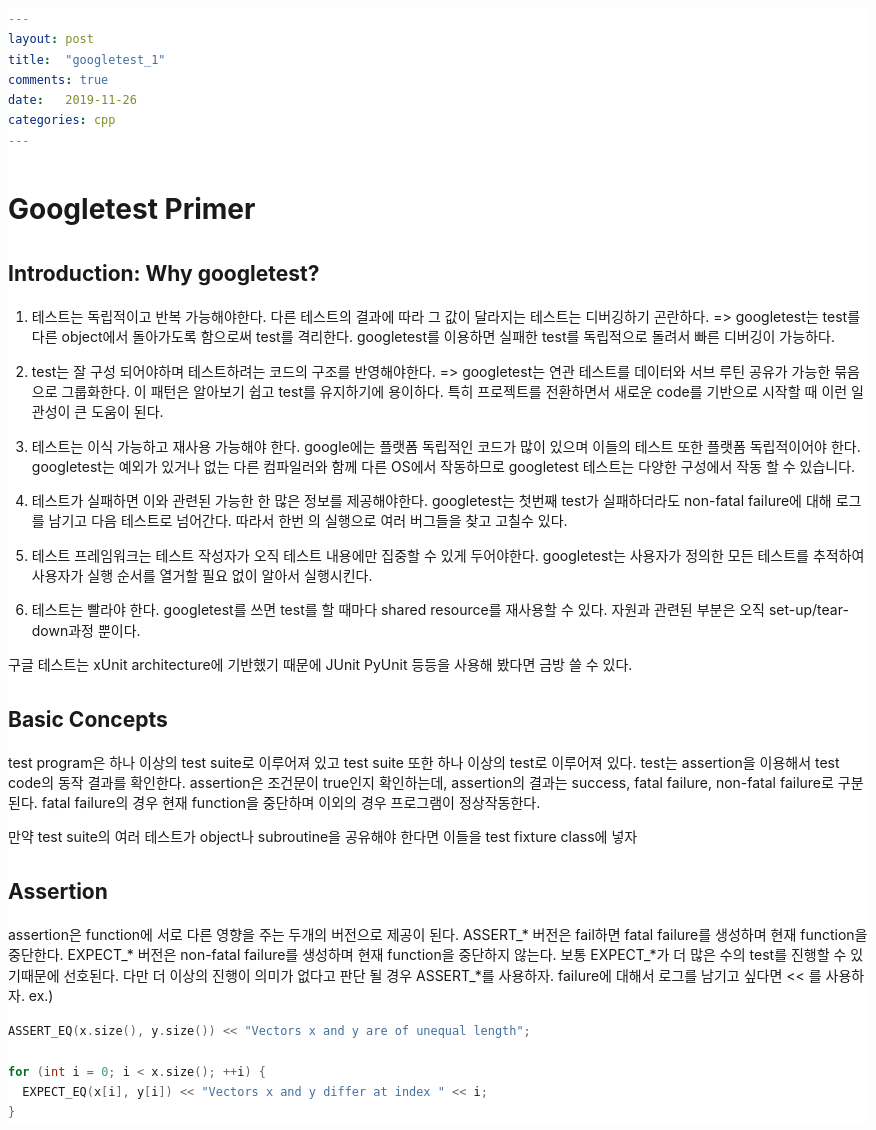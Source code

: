```yaml
---
layout: post
title:  "googletest_1"
comments: true
date:   2019-11-26 
categories: cpp 
---
```


# Googletest Primer

## Introduction: Why googletest?

1. 테스트는 독립적이고 반복 가능해야한다. 다른 테스트의 결과에 따라 그 값이 달라지는 테스트는 디버깅하기 곤란하다. => googletest는 test를 다른 object에서 돌아가도록 함으로써 test를 격리한다. googletest를 이용하면 실패한 test를 독립적으로 돌려서 빠른 디버깅이 가능하다.

2. test는 잘 구성 되어야하며 테스트하려는 코드의 구조를 반영해야한다. => googletest는 연관 테스트를 데이터와 서브 루틴 공유가 가능한 묶음으로 그룹화한다. 이 패턴은 알아보기 쉽고 test를 유지하기에 용이하다. 특히 프로젝트를 전환하면서 새로운 code를 기반으로 시작할 때 이런 일관성이 큰 도움이 된다.

3. 테스트는 이식 가능하고 재사용 가능해야 한다. google에는 플랫폼 독립적인 코드가 많이 있으며 이들의 테스트 또한 플랫폼 독립적이어야 한다. googletest는 예외가 있거나 없는 다른 컴파일러와 함께 다른 OS에서 작동하므로 googletest 테스트는 다양한 구성에서 작동 할 수 있습니다.

4. 테스트가 실패하면 이와 관련된 가능한 한 많은 정보를 제공해야한다. googletest는 첫번째 test가 실패하더라도 non-fatal failure에 대해 로그를 남기고 다음 테스트로 넘어간다. 따라서 한번 의 실행으로 여러 버그들을 찾고 고칠수 있다.

5.  테스트 프레임워크는 테스트 작성자가 오직 테스트 내용에만 집중할 수 있게 두어야한다. googletest는 사용자가 정의한 모든 테스트를 추적하여 사용자가 실행 순서를 열거할 필요 없이 알아서 실행시킨다.

6. 테스트는 빨라야 한다. googletest를 쓰면 test를 할 때마다 shared resource를 재사용할 수 있다. 자원과 관련된 부분은 오직 set-up/tear-down과정 뿐이다.

구글 테스트는 xUnit architecture에 기반했기 때문에 JUnit PyUnit 등등을 사용해 봤다면 금방 쓸 수 있다.

## Basic Concepts

test program은 하나 이상의 test suite로 이루어져 있고 test suite 또한 하나 이상의 test로 이루어져 있다. test는 assertion을 이용해서 test code의 동작 결과를 확인한다. assertion은 조건문이 true인지 확인하는데, assertion의 결과는 success, fatal failure, non-fatal failure로 구분된다. fatal failure의 경우 현재 function을 중단하며 이외의 경우 프로그램이 정상작동한다. 

만약 test suite의 여러 테스트가 object나 subroutine을 공유해야 한다면 이들을 test fixture class에 넣자

## Assertion

assertion은 function에 서로 다른 영향을 주는 두개의 버전으로 제공이 된다. ASSERT_\* 버전은 fail하면 fatal failure를 생성하며 현재 function을 중단한다. EXPECT_\* 버전은 non-fatal failure를 생성하며 현재 function을 중단하지 않는다. 보통 EXPECT_\*가 더 많은 수의 test를 진행할 수 있기때문에 선호된다. 다만 더 이상의 진행이 의미가 없다고 판단 될 경우 ASSERT_\*를 사용하자. failure에 대해서 로그를 남기고 싶다면 << 를 사용하자.
ex.)

```c++
ASSERT_EQ(x.size(), y.size()) << "Vectors x and y are of unequal length";

for (int i = 0; i < x.size(); ++i) {
  EXPECT_EQ(x[i], y[i]) << "Vectors x and y differ at index " << i;
}
```
